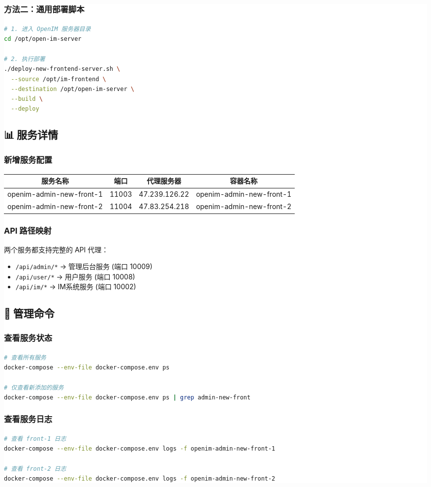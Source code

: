 ### 方法二：通用部署脚本

```bash
# 1. 进入 OpenIM 服务器目录
cd /opt/open-im-server

# 2. 执行部署
./deploy-new-frontend-server.sh \
  --source /opt/im-frontend \
  --destination /opt/open-im-server \
  --build \
  --deploy
```

## 📊 服务详情

### 新增服务配置

| 服务名称 | 端口 | 代理服务器 | 容器名称 |
|---------|------|-----------|----------|
| openim-admin-new-front-1 | 11003 | 47.239.126.22 | openim-admin-new-front-1 |
| openim-admin-new-front-2 | 11004 | 47.83.254.218 | openim-admin-new-front-2 |

### API 路径映射

两个服务都支持完整的 API 代理：
- `/api/admin/*` → 管理后台服务 (端口 10009)
- `/api/user/*` → 用户服务 (端口 10008)
- `/api/im/*` → IM系统服务 (端口 10002)

## 🔧 管理命令

### 查看服务状态

```bash
# 查看所有服务
docker-compose --env-file docker-compose.env ps

# 仅查看新添加的服务
docker-compose --env-file docker-compose.env ps | grep admin-new-front
```

### 查看服务日志

```bash
# 查看 front-1 日志
docker-compose --env-file docker-compose.env logs -f openim-admin-new-front-1

# 查看 front-2 日志
docker-compose --env-file docker-compose.env logs -f openim-admin-new-front-2
```
